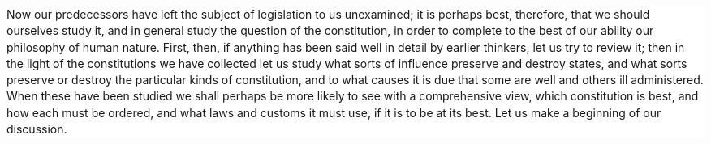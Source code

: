 Now our predecessors have left the subject of legislation to us unexamined;
it is perhaps best, therefore, that we should ourselves study it,
and in general study the question of the constitution, in order to
complete to the best of our ability our philosophy of human nature.
First, then, if anything has been said well in detail by earlier thinkers,
let us try to review it; then in the light of the constitutions we
have collected let us study what sorts of influence preserve and destroy
states, and what sorts preserve or destroy the particular kinds of
constitution, and to what causes it is due that some are well and
others ill administered. When these have been studied we shall perhaps
be more likely to see with a comprehensive view, which constitution
is best, and how each must be ordered, and what laws and customs it
must use, if it is to be at its best. Let us make a beginning of our
discussion.